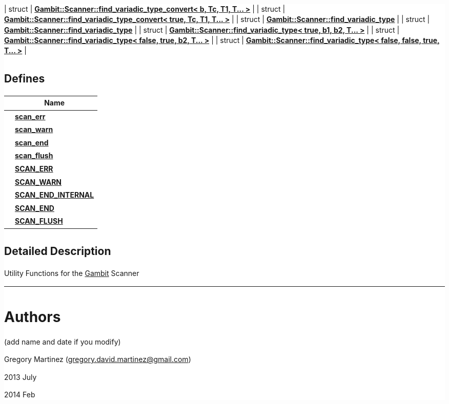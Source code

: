 | struct | **[Gambit::Scanner::__find_variadic_type_convert__< b, Tc, T1, T... >](/documentation/code/colliderbit_development/classes/structgambit_1_1scanner_1_1____find__variadic__type__convert_____3_01b_00_01tc_00_01t1_00_01t_8_8_8_01_4/)**  |
| struct | **[Gambit::Scanner::__find_variadic_type_convert__< true, Tc, T1, T... >](/documentation/code/colliderbit_development/classes/structgambit_1_1scanner_1_1____find__variadic__type__convert_____3_01true_00_01tc_00_01t1_00_01t_8_8_8_01_4/)**  |
| struct | **[Gambit::Scanner::__find_variadic_type__](/documentation/code/colliderbit_development/classes/structgambit_1_1scanner_1_1____find__variadic__type____/)**  |
| struct | **[Gambit::Scanner::find_variadic_type](/documentation/code/colliderbit_development/classes/structgambit_1_1scanner_1_1find__variadic__type/)**  |
| struct | **[Gambit::Scanner::__find_variadic_type__< true, b1, b2, T... >](/documentation/code/colliderbit_development/classes/structgambit_1_1scanner_1_1____find__variadic__type_____3_01true_00_01b1_00_01b2_00_01t_8_8_8_01_4/)**  |
| struct | **[Gambit::Scanner::__find_variadic_type__< false, true, b2, T... >](/documentation/code/colliderbit_development/classes/structgambit_1_1scanner_1_1____find__variadic__type_____3_01false_00_01true_00_01b2_00_01t_8_8_8_01_4/)**  |
| struct | **[Gambit::Scanner::__find_variadic_type__< false, false, true, T... >](/documentation/code/colliderbit_development/classes/structgambit_1_1scanner_1_1____find__variadic__type_____3_01false_00_01false_00_01true_00_01t_8_8_8_01_4/)**  |

## Defines

|                | Name           |
| -------------- | -------------- |
|  | **[scan_err](/documentation/code/colliderbit_development/files/scanner__utils_8hpp/#define-scan-err)**  |
|  | **[scan_warn](/documentation/code/colliderbit_development/files/scanner__utils_8hpp/#define-scan-warn)**  |
|  | **[scan_end](/documentation/code/colliderbit_development/files/scanner__utils_8hpp/#define-scan-end)**  |
|  | **[scan_flush](/documentation/code/colliderbit_development/files/scanner__utils_8hpp/#define-scan-flush)**  |
|  | **[SCAN_ERR](/documentation/code/colliderbit_development/files/scanner__utils_8hpp/#define-scan-err)**  |
|  | **[SCAN_WARN](/documentation/code/colliderbit_development/files/scanner__utils_8hpp/#define-scan-warn)**  |
|  | **[SCAN_END_INTERNAL](/documentation/code/colliderbit_development/files/scanner__utils_8hpp/#define-scan-end-internal)**  |
|  | **[SCAN_END](/documentation/code/colliderbit_development/files/scanner__utils_8hpp/#define-scan-end)**  |
|  | **[SCAN_FLUSH](/documentation/code/colliderbit_development/files/scanner__utils_8hpp/#define-scan-flush)**  |

## Detailed Description


Utility Functions for the [Gambit](/documentation/code/colliderbit_development/namespaces/namespacegambit/) Scanner



------------------


# Authors

(add name and date if you modify)

Gregory Martinez ([gregory.david.martinez@gmail.com](mailto:gregory.david.martinez@gmail.com)) 

2013 July 

2014 Feb
